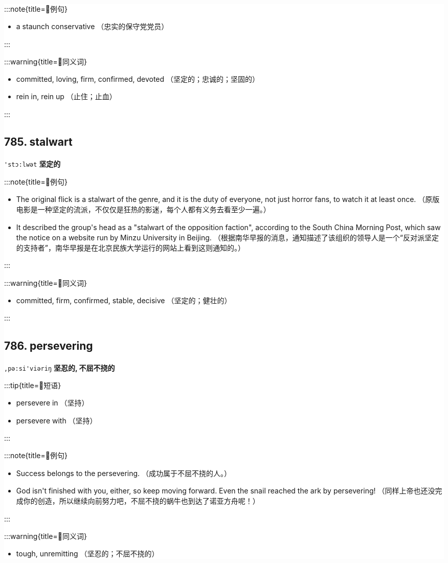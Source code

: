 :::note{title=🎤例句}

- a staunch conservative （忠实的保守党党员）

:::

:::warning{title=🤔同义词}

- committed, loving, firm, confirmed, devoted （坚定的；忠诚的；坚固的）

- rein in, rein up （止住；止血）

:::


## 785. stalwart

`'stɔ:lwət`  **坚定的**

:::note{title=🎤例句}

- The original flick is a stalwart of the genre, and it is the duty of everyone, not just horror fans, to watch it at least once. （原版电影是一种坚定的流派，不仅仅是狂热的影迷，每个人都有义务去看至少一遍。）

- It described the group's head as a "stalwart of the opposition faction", according to the South China Morning Post, which saw the notice on a website run by Minzu University in Beijing. （根据南华早报的消息，通知描述了该组织的领导人是一个“反对派坚定的支持者”，南华早报是在北京民族大学运行的网站上看到这则通知的。）

:::

:::warning{title=🤔同义词}

- committed, firm, confirmed, stable, decisive （坚定的；健壮的）

:::


## 786. persevering

`,pə:si'viəriŋ`  **坚忍的, 不屈不挠的**

:::tip{title=🤩短语}

- persevere in （坚持）

- persevere with （坚持）

:::

:::note{title=🎤例句}

- Success belongs to the persevering. （成功属于不屈不挠的人。）

- God isn't finished with you, either, so keep moving forward. Even the snail reached the ark by persevering! （同样上帝也还没完成你的创造，所以继续向前努力吧，不屈不挠的蜗牛也到达了诺亚方舟呢！）

:::

:::warning{title=🤔同义词}

- tough, unremitting （坚忍的；不屈不挠的）
